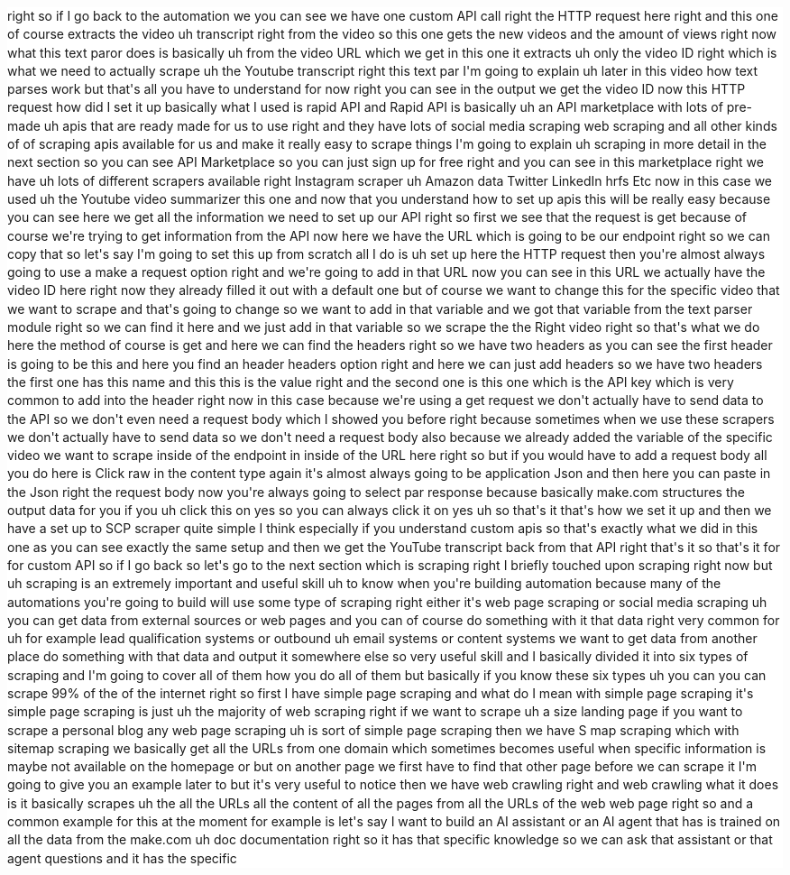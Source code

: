 right so if I go back to the automation we you can see we have one custom API call right the HTTP request here right and this one of course extracts the video uh transcript right from the video so this one gets the new videos and the amount of views right now what this text paror does is basically uh from the video URL which we get in this one it extracts uh only the video ID right which is what we need to actually scrape uh the Youtube transcript right this text par I'm going to explain uh later in this video how text parses work but that's all you have to understand for now right you can see in the output we get the video ID now this HTTP request how did I set it up basically what I used is rapid API and Rapid API is basically uh an API marketplace with lots of pre-made uh apis that are ready made for us to use right and they have lots of social media scraping web scraping and all other kinds of of scraping apis available for us and make it really easy to scrape things I'm going to explain uh scraping in more detail in the next section so you can see API Marketplace so you can just sign up for free right and you can see in this marketplace right we have uh lots of different scrapers available right Instagram scraper uh Amazon data Twitter LinkedIn hrfs Etc now in this case we used uh the Youtube video summarizer this one and now that you understand how to set up apis this will be really easy because you can see here we get all the information we need to set up our API right so first we see that the request is get because of course we're trying to get information from the API now here we have the URL which is going to be our endpoint right so we can copy that so let's say I'm going to set this up from scratch all I do is uh set up here the HTTP request then you're almost always going to use a make a request option right and we're going to add in that URL now you can see in this URL we actually have the video ID here right now they already filled it out with a default one but of course we want to change this for the specific video that we want to scrape and that's going to change so we want to add in that variable and we got that variable from the text parser module right so we can find it here and we just add in that variable so we scrape the the Right video right so that's what we do here the method of course is get and here we can find the headers right so we have two headers as you can see the first header is going to be this and here you find an header headers option right and here we can just add headers so we have two headers the first one has this name and this this is the value right and the second one is this one which is the API key which is very common to add into the header right now in this case because we're using a get request we don't actually have to send data to the API so we don't even need a request body which I showed you before right because sometimes when we use these scrapers we don't actually have to send data so we don't need a request body also because we already added the variable of the specific video we want to scrape inside of the endpoint in inside of the URL here right so but if you would have to add a request body all you do here is Click raw in the content type again it's almost always going to be application Json and then here you can paste in the Json right the request body now you're always going to select par response because basically make.com structures the output data for you if you uh click this on yes so you can always click it on yes uh so that's it that's how we set it up and then we have a set up to SCP scraper quite simple I think especially if you understand custom apis so that's exactly what we did in this one as you can see exactly the same setup and then we get the YouTube transcript back from that API right that's it so that's it for for custom API so if I go back so let's go to the next section which is scraping right I briefly touched upon scraping right now but uh scraping is an extremely important and useful skill uh to know when you're building automation because many of the automations you're going to build will use some type of scraping right either it's web page scraping or social media scraping uh you can get data from external sources or web pages and you can of course do something with it that data right very common for uh for example lead qualification systems or outbound uh email systems or content systems we want to get data from another place do something with that data and output it somewhere else so very useful skill and I basically divided it into six types of scraping and I'm going to cover all of them how you do all of them but basically if you know these six types uh you can you can scrape 99% of the of the internet right so first I have simple page scraping and what do I mean with simple page scraping it's simple page scraping is just uh the majority of web scraping right if we want to scrape uh a size landing page if you want to scrape a personal blog any web page scraping uh is sort of simple page scraping then we have S map scraping which with sitemap scraping we basically get all the URLs from one domain which sometimes becomes useful when specific information is maybe not available on the homepage or but on another page we first have to find that other page before we can scrape it I'm going to give you an example later to but it's very useful to notice then we have web crawling right and web crawling what it does is it basically scrapes uh the all the URLs all the content of all the pages from all the URLs of the web web page right so and a common example for this at the moment for example is let's say I want to build an AI assistant or an AI agent that has is trained on all the data from the make.com uh doc documentation right so it has that specific knowledge so we can ask that assistant or that agent questions and it has the specific